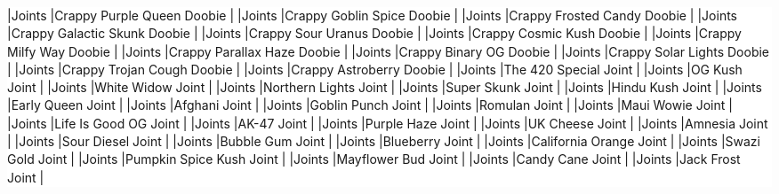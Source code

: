 |Joints        |Crappy Purple Queen Doobie         |
|Joints        |Crappy Goblin Spice Doobie         |
|Joints        |Crappy Frosted Candy Doobie        |
|Joints        |Crappy Galactic Skunk Doobie       |
|Joints        |Crappy Sour Uranus Doobie          |
|Joints        |Crappy Cosmic Kush Doobie          |
|Joints        |Crappy Milfy Way Doobie            |
|Joints        |Crappy Parallax Haze Doobie        |
|Joints        |Crappy Binary OG Doobie            |
|Joints        |Crappy Solar Lights Doobie         |
|Joints        |Crappy Trojan Cough Doobie         |
|Joints        |Crappy Astroberry Doobie           |
|Joints        |The 420 Special Joint              |
|Joints        |OG Kush Joint                      |
|Joints        |White Widow Joint                  |
|Joints        |Northern Lights Joint              |
|Joints        |Super Skunk Joint                  |
|Joints        |Hindu Kush Joint                   |
|Joints        |Early Queen Joint                  |
|Joints        |Afghani Joint                      |
|Joints        |Goblin Punch Joint                 |
|Joints        |Romulan Joint                      |
|Joints        |Maui Wowie Joint                   |
|Joints        |Life Is Good OG Joint              |
|Joints        |AK-47 Joint                        |
|Joints        |Purple Haze Joint                  |
|Joints        |UK Cheese Joint                    |
|Joints        |Amnesia Joint                      |
|Joints        |Sour Diesel Joint                  |
|Joints        |Bubble Gum Joint                   |
|Joints        |Blueberry Joint                    |
|Joints        |California Orange Joint            |
|Joints        |Swazi Gold Joint                   |
|Joints        |Pumpkin Spice Kush Joint           |
|Joints        |Mayflower Bud Joint                |
|Joints        |Candy Cane Joint                   |
|Joints        |Jack Frost Joint                   |